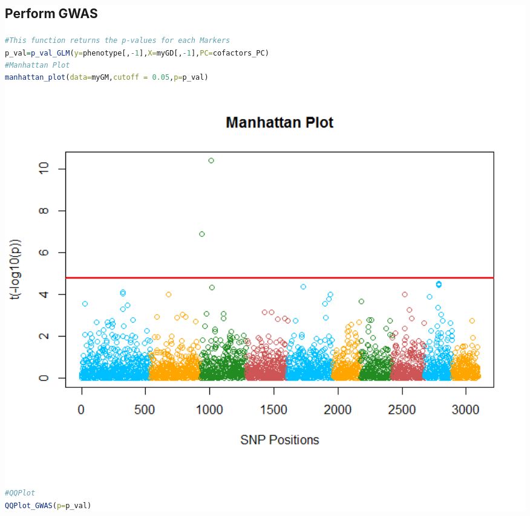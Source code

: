 Perform GWAS
------------

``` r
#This function returns the p-values for each Markers
p_val=p_val_GLM(y=phenotype[,-1],X=myGD[,-1],PC=cofactors_PC)
#Manhattan Plot
manhattan_plot(data=myGM,cutoff = 0.05,p=p_val)
```

<img src="man/figures/README-unnamed-chunk-5-1.png" width="100%" />

``` r

#QQPlot
QQPlot_GWAS(p=p_val)
```

